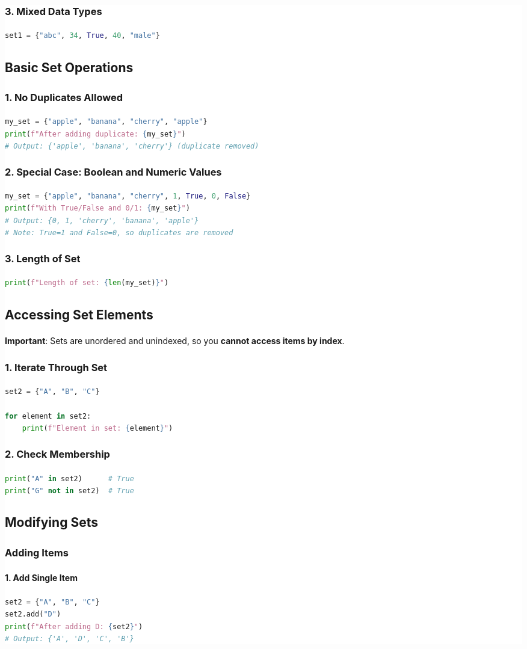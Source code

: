 ### 3. Mixed Data Types
```python
set1 = {"abc", 34, True, 40, "male"}
```

## Basic Set Operations

### 1. No Duplicates Allowed
```python
my_set = {"apple", "banana", "cherry", "apple"}
print(f"After adding duplicate: {my_set}")
# Output: {'apple', 'banana', 'cherry'} (duplicate removed)
```

### 2. Special Case: Boolean and Numeric Values
```python
my_set = {"apple", "banana", "cherry", 1, True, 0, False}
print(f"With True/False and 0/1: {my_set}")
# Output: {0, 1, 'cherry', 'banana', 'apple'}
# Note: True=1 and False=0, so duplicates are removed
```

### 3. Length of Set
```python
print(f"Length of set: {len(my_set)}")
```

## Accessing Set Elements

**Important**: Sets are unordered and unindexed, so you **cannot access items by index**.

### 1. Iterate Through Set
```python
set2 = {"A", "B", "C"}

for element in set2:
    print(f"Element in set: {element}")
```

### 2. Check Membership
```python
print("A" in set2)      # True
print("G" not in set2)  # True
```

## Modifying Sets

### Adding Items

#### 1. Add Single Item
```python
set2 = {"A", "B", "C"}
set2.add("D")
print(f"After adding D: {set2}")
# Output: {'A', 'D', 'C', 'B'}
```
